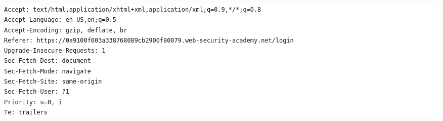 ```HTTP
Accept: text/html,application/xhtml+xml,application/xml;q=0.9,*/*;q=0.8
Accept-Language: en-US,en;q=0.5
Accept-Encoding: gzip, deflate, br
Referer: https://0a9100f003a338768089cb2900f80079.web-security-academy.net/login
Upgrade-Insecure-Requests: 1
Sec-Fetch-Dest: document
Sec-Fetch-Mode: navigate
Sec-Fetch-Site: same-origin
Sec-Fetch-User: ?1
Priority: u=0, i
Te: trailers

```
